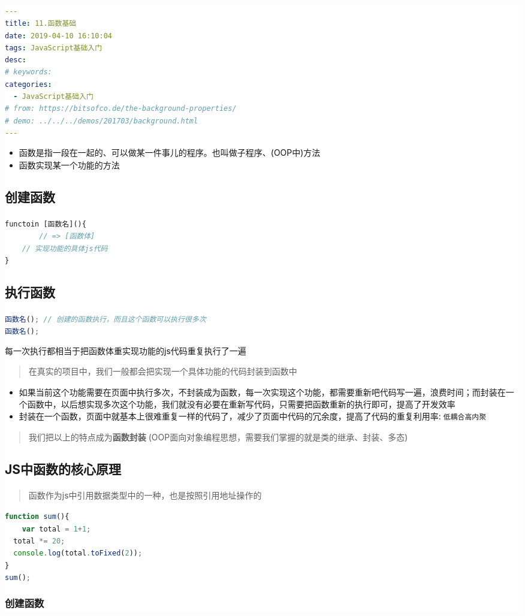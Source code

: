 ```yaml
---
title: 11.函数基础
date: 2019-04-10 16:10:04
tags: JavaScript基础入门
desc: 
# keywords: 
categories:
  - JavaScript基础入门
# from: https://bitsofco.de/the-background-properties/
# demo: ../../../demos/201703/background.html
---
```


- 函数是指一段在一起的、可以做某一件事儿的程序。也叫做子程序、(OOP中)方法
- 函数实现某一个功能的方法

## 创建函数

```javascript
functoin [函数名](){
		// => [函数体]
    // 实现功能的具体js代码
}
```


## 执行函数

```javascript
函数名(); // 创建的函数执行，而且这个函数可以执行很多次
函数名();
```

每一次执行都相当于把函数体重实现功能的js代码重复执行了一遍

> 在真实的项目中，我们一般都会把实现一个具体功能的代码封装到函数中

- 如果当前这个功能需要在页面中执行多次，不封装成为函数，每一次实现这个功能，都需要重新吧代码写一遍，浪费时间；而封装在一个函数中，以后想实现多次这个功能，我们就没有必要在重新写代码，只需要把函数重新的执行即可，提高了开发效率
- 封装在一个函数，页面中就基本上很难重复一样的代码了，减少了页面中代码的冗余度，提高了代码的重复利用率: `低耦合高内聚`

> 我们把以上的特点成为**函数封装** (OOP面向对象编程思想，需要我们掌握的就是类的继承、封装、多态)


## JS中函数的核心原理
> 函数作为js中引用数据类型中的一种，也是按照引用地址操作的


```javascript
function sum(){
	var total = 1+1;
  total *= 20;
  console.log(total.toFixed(2));
}
sum();
```
### 创建函数
